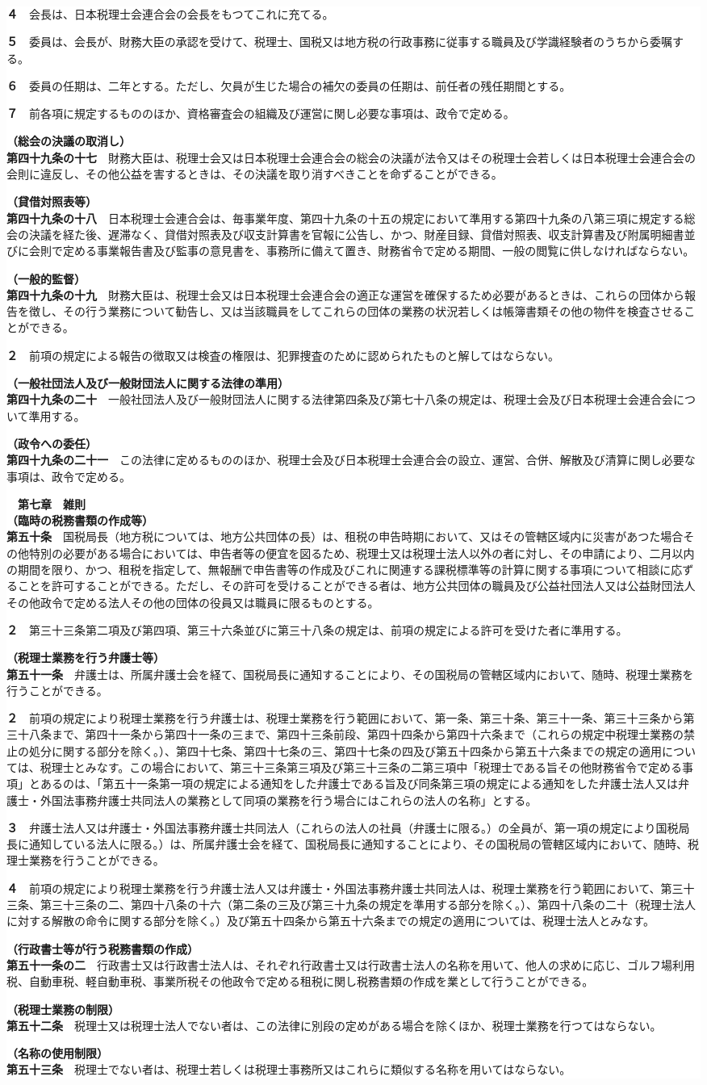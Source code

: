 **４**　会長は、日本税理士会連合会の会長をもつてこれに充てる。  
  
**５**　委員は、会長が、財務大臣の承認を受けて、税理士、国税又は地方税の行政事務に従事する職員及び学識経験者のうちから委嘱する。  
  
**６**　委員の任期は、二年とする。ただし、欠員が生じた場合の補欠の委員の任期は、前任者の残任期間とする。  
  
**７**　前各項に規定するもののほか、資格審査会の組織及び運営に関し必要な事項は、政令で定める。  
  
**（総会の決議の取消し）**  
**第四十九条の十七**　財務大臣は、税理士会又は日本税理士会連合会の総会の決議が法令又はその税理士会若しくは日本税理士会連合会の会則に違反し、その他公益を害するときは、その決議を取り消すべきことを命ずることができる。  
  
**（貸借対照表等）**  
**第四十九条の十八**　日本税理士会連合会は、毎事業年度、第四十九条の十五の規定において準用する第四十九条の八第三項に規定する総会の決議を経た後、遅滞なく、貸借対照表及び収支計算書を官報に公告し、かつ、財産目録、貸借対照表、収支計算書及び附属明細書並びに会則で定める事業報告書及び監事の意見書を、事務所に備えて置き、財務省令で定める期間、一般の閲覧に供しなければならない。  
  
**（一般的監督）**  
**第四十九条の十九**　財務大臣は、税理士会又は日本税理士会連合会の適正な運営を確保するため必要があるときは、これらの団体から報告を徴し、その行う業務について勧告し、又は当該職員をしてこれらの団体の業務の状況若しくは帳簿書類その他の物件を検査させることができる。  
  
**２**　前項の規定による報告の徴取又は検査の権限は、犯罪捜査のために認められたものと解してはならない。  
  
**（一般社団法人及び一般財団法人に関する法律の準用）**  
**第四十九条の二十**　一般社団法人及び一般財団法人に関する法律第四条及び第七十八条の規定は、税理士会及び日本税理士会連合会について準用する。  
  
**（政令への委任）**  
**第四十九条の二十一**　この法律に定めるもののほか、税理士会及び日本税理士会連合会の設立、運営、合併、解散及び清算に関し必要な事項は、政令で定める。  
  
&emsp;**第七章　雑則**  
**（臨時の税務書類の作成等）**  
**第五十条**　国税局長（地方税については、地方公共団体の長）は、租税の申告時期において、又はその管轄区域内に災害があつた場合その他特別の必要がある場合においては、申告者等の便宜を図るため、税理士又は税理士法人以外の者に対し、その申請により、二月以内の期間を限り、かつ、租税を指定して、無報酬で申告書等の作成及びこれに関連する課税標準等の計算に関する事項について相談に応ずることを許可することができる。ただし、その許可を受けることができる者は、地方公共団体の職員及び公益社団法人又は公益財団法人その他政令で定める法人その他の団体の役員又は職員に限るものとする。  
  
**２**　第三十三条第二項及び第四項、第三十六条並びに第三十八条の規定は、前項の規定による許可を受けた者に準用する。  
  
**（税理士業務を行う弁護士等）**  
**第五十一条**　弁護士は、所属弁護士会を経て、国税局長に通知することにより、その国税局の管轄区域内において、随時、税理士業務を行うことができる。  
  
**２**　前項の規定により税理士業務を行う弁護士は、税理士業務を行う範囲において、第一条、第三十条、第三十一条、第三十三条から第三十八条まで、第四十一条から第四十一条の三まで、第四十三条前段、第四十四条から第四十六条まで（これらの規定中税理士業務の禁止の処分に関する部分を除く。）、第四十七条、第四十七条の三、第四十七条の四及び第五十四条から第五十六条までの規定の適用については、税理士とみなす。この場合において、第三十三条第三項及び第三十三条の二第三項中「税理士である旨その他財務省令で定める事項」とあるのは、「第五十一条第一項の規定による通知をした弁護士である旨及び同条第三項の規定による通知をした弁護士法人又は弁護士・外国法事務弁護士共同法人の業務として同項の業務を行う場合にはこれらの法人の名称」とする。  
  
**３**　弁護士法人又は弁護士・外国法事務弁護士共同法人（これらの法人の社員（弁護士に限る。）の全員が、第一項の規定により国税局長に通知している法人に限る。）は、所属弁護士会を経て、国税局長に通知することにより、その国税局の管轄区域内において、随時、税理士業務を行うことができる。  
  
**４**　前項の規定により税理士業務を行う弁護士法人又は弁護士・外国法事務弁護士共同法人は、税理士業務を行う範囲において、第三十三条、第三十三条の二、第四十八条の十六（第二条の三及び第三十九条の規定を準用する部分を除く。）、第四十八条の二十（税理士法人に対する解散の命令に関する部分を除く。）及び第五十四条から第五十六条までの規定の適用については、税理士法人とみなす。  
  
**（行政書士等が行う税務書類の作成）**  
**第五十一条の二**　行政書士又は行政書士法人は、それぞれ行政書士又は行政書士法人の名称を用いて、他人の求めに応じ、ゴルフ場利用税、自動車税、軽自動車税、事業所税その他政令で定める租税に関し税務書類の作成を業として行うことができる。  
  
**（税理士業務の制限）**  
**第五十二条**　税理士又は税理士法人でない者は、この法律に別段の定めがある場合を除くほか、税理士業務を行つてはならない。  
  
**（名称の使用制限）**  
**第五十三条**　税理士でない者は、税理士若しくは税理士事務所又はこれらに類似する名称を用いてはならない。  
  